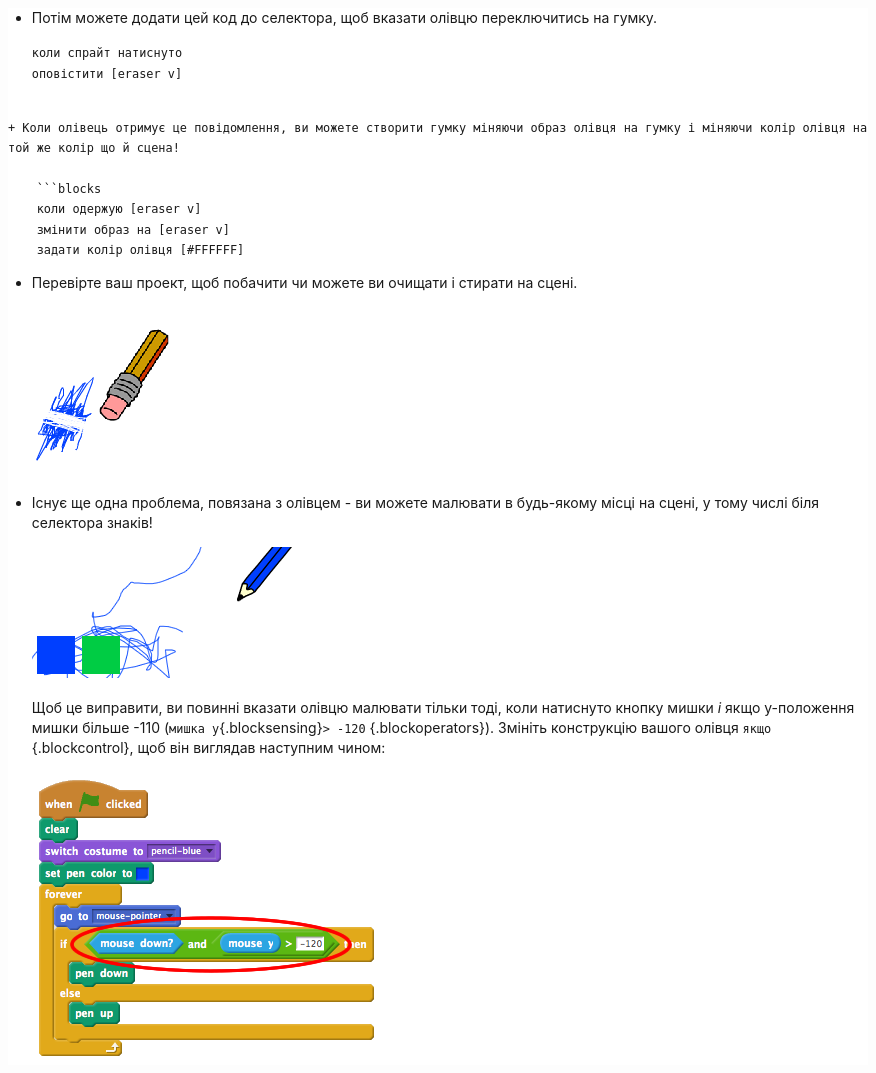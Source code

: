 + Потім можете додати цей код до селектора, щоб вказати олівцю переключитись на гумку.
    
    ```blocks
    коли спрайт натиснуто
    оповістити [eraser v]
```

+ Коли олівець отримує це повідомлення, ви можете створити гумку міняючи образ олівця на гумку і міняючи колір олівця на той же колір що й сцена!
    
    ```blocks
    коли одержую [eraser v]
    змінити образ на [eraser v]
    задати колір олівця [#FFFFFF]
```

+ Перевірте ваш проект, щоб побачити чи можете ви очищати і стирати на сцені.
    
    ![screenshot](paint-erase-test.png)

+ Існує ще одна проблема, повязана з олівцем - ви можете малювати в будь-якому місці на сцені, у тому числі біля селектора знаків!
    
    ![screenshot](paint-draw-problem.png)
    
    Щоб це виправити, ви повинні вказати олівцю малювати тільки тоді, коли натиснуто кнопку мишки *і* якщо y-положення мишки більше -110 (`мишка y`{.blocksensing}`> -120` {.blockoperators}). Змініть конструкцію вашого олівця `якщо` {.blockcontrol}, щоб він виглядав наступним чином:
    
    ![screenshot](pencil-gt-code.png)
